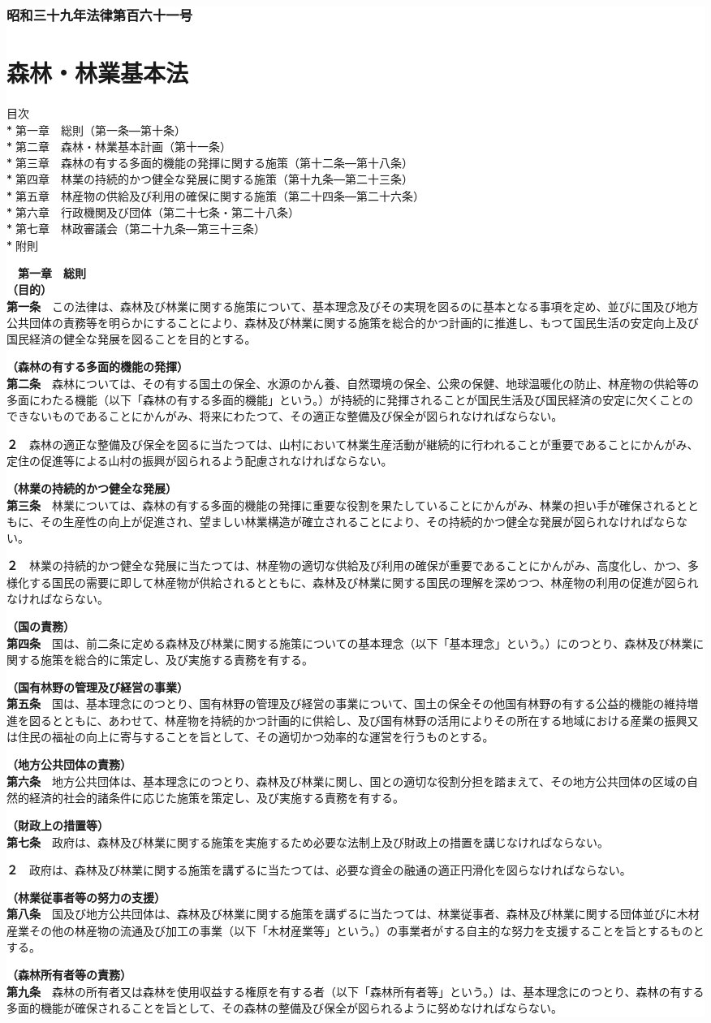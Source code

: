 ### 昭和三十九年法律第百六十一号  
# 森林・林業基本法  
  
目次  
	* 第一章　総則（第一条―第十条）  
	* 第二章　森林・林業基本計画（第十一条）  
	* 第三章　森林の有する多面的機能の発揮に関する施策（第十二条―第十八条）  
	* 第四章　林業の持続的かつ健全な発展に関する施策（第十九条―第二十三条）  
	* 第五章　林産物の供給及び利用の確保に関する施策（第二十四条―第二十六条）  
	* 第六章　行政機関及び団体（第二十七条・第二十八条）  
	* 第七章　林政審議会（第二十九条―第三十三条）  
	* 附則  
  
&emsp;**第一章　総則**  
**（目的）**  
**第一条**　この法律は、森林及び林業に関する施策について、基本理念及びその実現を図るのに基本となる事項を定め、並びに国及び地方公共団体の責務等を明らかにすることにより、森林及び林業に関する施策を総合的かつ計画的に推進し、もつて国民生活の安定向上及び国民経済の健全な発展を図ることを目的とする。  
  
**（森林の有する多面的機能の発揮）**  
**第二条**　森林については、その有する国土の保全、水源のかん養、自然環境の保全、公衆の保健、地球温暖化の防止、林産物の供給等の多面にわたる機能（以下「森林の有する多面的機能」という。）が持続的に発揮されることが国民生活及び国民経済の安定に欠くことのできないものであることにかんがみ、将来にわたつて、その適正な整備及び保全が図られなければならない。  
  
**２**　森林の適正な整備及び保全を図るに当たつては、山村において林業生産活動が継続的に行われることが重要であることにかんがみ、定住の促進等による山村の振興が図られるよう配慮されなければならない。  
  
**（林業の持続的かつ健全な発展）**  
**第三条**　林業については、森林の有する多面的機能の発揮に重要な役割を果たしていることにかんがみ、林業の担い手が確保されるとともに、その生産性の向上が促進され、望ましい林業構造が確立されることにより、その持続的かつ健全な発展が図られなければならない。  
  
**２**　林業の持続的かつ健全な発展に当たつては、林産物の適切な供給及び利用の確保が重要であることにかんがみ、高度化し、かつ、多様化する国民の需要に即して林産物が供給されるとともに、森林及び林業に関する国民の理解を深めつつ、林産物の利用の促進が図られなければならない。  
  
**（国の責務）**  
**第四条**　国は、前二条に定める森林及び林業に関する施策についての基本理念（以下「基本理念」という。）にのつとり、森林及び林業に関する施策を総合的に策定し、及び実施する責務を有する。  
  
**（国有林野の管理及び経営の事業）**  
**第五条**　国は、基本理念にのつとり、国有林野の管理及び経営の事業について、国土の保全その他国有林野の有する公益的機能の維持増進を図るとともに、あわせて、林産物を持続的かつ計画的に供給し、及び国有林野の活用によりその所在する地域における産業の振興又は住民の福祉の向上に寄与することを旨として、その適切かつ効率的な運営を行うものとする。  
  
**（地方公共団体の責務）**  
**第六条**　地方公共団体は、基本理念にのつとり、森林及び林業に関し、国との適切な役割分担を踏まえて、その地方公共団体の区域の自然的経済的社会的諸条件に応じた施策を策定し、及び実施する責務を有する。  
  
**（財政上の措置等）**  
**第七条**　政府は、森林及び林業に関する施策を実施するため必要な法制上及び財政上の措置を講じなければならない。  
  
**２**　政府は、森林及び林業に関する施策を講ずるに当たつては、必要な資金の融通の適正円滑化を図らなければならない。  
  
**（林業従事者等の努力の支援）**  
**第八条**　国及び地方公共団体は、森林及び林業に関する施策を講ずるに当たつては、林業従事者、森林及び林業に関する団体並びに木材産業その他の林産物の流通及び加工の事業（以下「木材産業等」という。）の事業者がする自主的な努力を支援することを旨とするものとする。  
  
**（森林所有者等の責務）**  
**第九条**　森林の所有者又は森林を使用収益する権原を有する者（以下「森林所有者等」という。）は、基本理念にのつとり、森林の有する多面的機能が確保されることを旨として、その森林の整備及び保全が図られるように努めなければならない。  
  